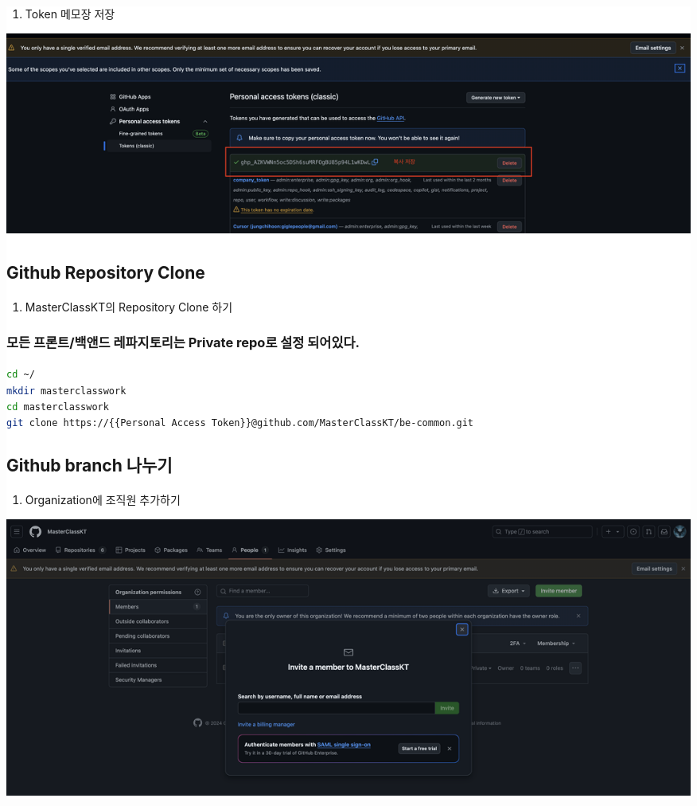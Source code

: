 1. Token 메모장 저장

![image.png](Session%201%200a526e8c94dc478a8b48b5143af9552c/image%205.png)

## Github Repository Clone

1. MasterClassKT의 Repository Clone 하기

### 모든 프론트/백앤드 레파지토리는 Private repo로 설정 되어있다.

```bash
cd ~/
mkdir masterclasswork
cd masterclasswork
git clone https://{{Personal Access Token}}@github.com/MasterClassKT/be-common.git
```

## Github branch 나누기

1. Organization에 조직원 추가하기

![image.png](Session%201%200a526e8c94dc478a8b48b5143af9552c/image%206.png)
